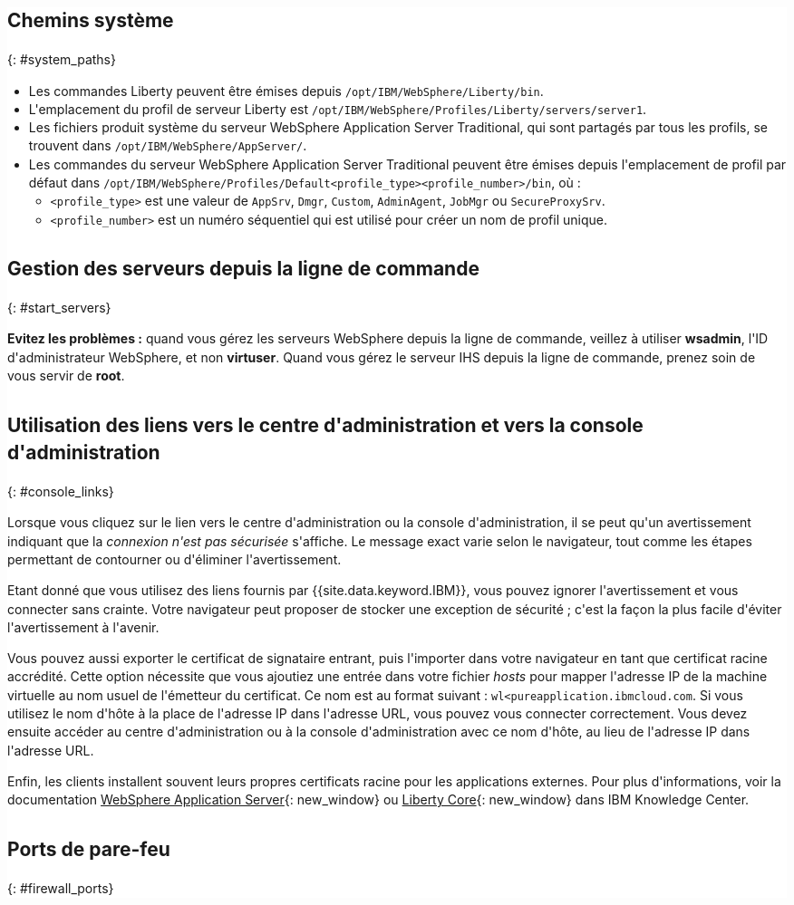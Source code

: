 ## Chemins système
{: #system_paths}

* Les commandes Liberty peuvent être émises depuis `/opt/IBM/WebSphere/Liberty/bin`.
* L'emplacement du profil de serveur Liberty est `/opt/IBM/WebSphere/Profiles/Liberty/servers/server1`.
* Les fichiers produit système du serveur WebSphere Application Server Traditional, qui sont partagés par tous les profils, se trouvent dans `/opt/IBM/WebSphere/AppServer/`.
* Les commandes du serveur WebSphere Application Server Traditional peuvent être émises depuis l'emplacement de profil par défaut dans `/opt/IBM/WebSphere/Profiles/Default<profile_type><profile_number>/bin`, où :
  * `<profile_type>` est une valeur de `AppSrv`, `Dmgr`, `Custom`, `AdminAgent`, `JobMgr` ou `SecureProxySrv`.
  * `<profile_number>` est un numéro séquentiel qui est utilisé pour créer un nom de profil unique.


## Gestion des serveurs depuis la ligne de commande
{: #start_servers}

**Evitez les problèmes :** quand vous gérez les serveurs WebSphere depuis la ligne de commande, veillez à utiliser **wsadmin**, l'ID d'administrateur WebSphere, et non **virtuser**. Quand vous gérez le serveur IHS depuis la ligne de commande, prenez soin de vous servir de **root**.

## Utilisation des liens vers le centre d'administration et vers la console d'administration
{: #console_links}

Lorsque vous cliquez sur le lien vers le centre d'administration ou la console d'administration, il se peut qu'un avertissement indiquant que la *connexion n'est pas sécurisée* s'affiche. Le message exact varie selon le navigateur, tout comme les étapes permettant de contourner ou d'éliminer l'avertissement.

Etant donné que vous utilisez des liens fournis par {{site.data.keyword.IBM}}, vous pouvez ignorer l'avertissement et vous connecter sans crainte. Votre navigateur peut proposer de stocker une exception de sécurité ; c'est la façon la plus facile d'éviter l'avertissement à l'avenir.

Vous pouvez aussi exporter le certificat de signataire entrant, puis l'importer dans votre navigateur en tant que certificat racine accrédité. Cette option nécessite que vous ajoutiez une entrée dans votre fichier *hosts* pour mapper l'adresse IP de la machine virtuelle au nom usuel de l'émetteur du certificat. Ce nom est au format suivant : `wl<pureapplication.ibmcloud.com`. Si vous utilisez le nom d'hôte à la place de l'adresse IP dans l'adresse URL, vous pouvez vous connecter correctement. Vous devez ensuite accéder au centre d'administration ou à la console d'administration avec ce nom d'hôte, au lieu de l'adresse IP dans l'adresse URL.

Enfin, les clients installent souvent leurs propres certificats racine pour les applications externes. Pour plus d'informations, voir la documentation [WebSphere Application Server](https://www.ibm.com/support/knowledgecenter/SSAW57_9.0.0/com.ibm.websphere.nd.multiplatform.doc/ae/tsec_securecomm.html){: new_window} ou [Liberty Core](https://www.ibm.com/support/knowledgecenter/SSD28V_9.0.0/com.ibm.websphere.wlp.core.doc/ae/twlp_sec_comm.html){: new_window} dans IBM Knowledge Center.

## Ports de pare-feu
{: #firewall_ports}

